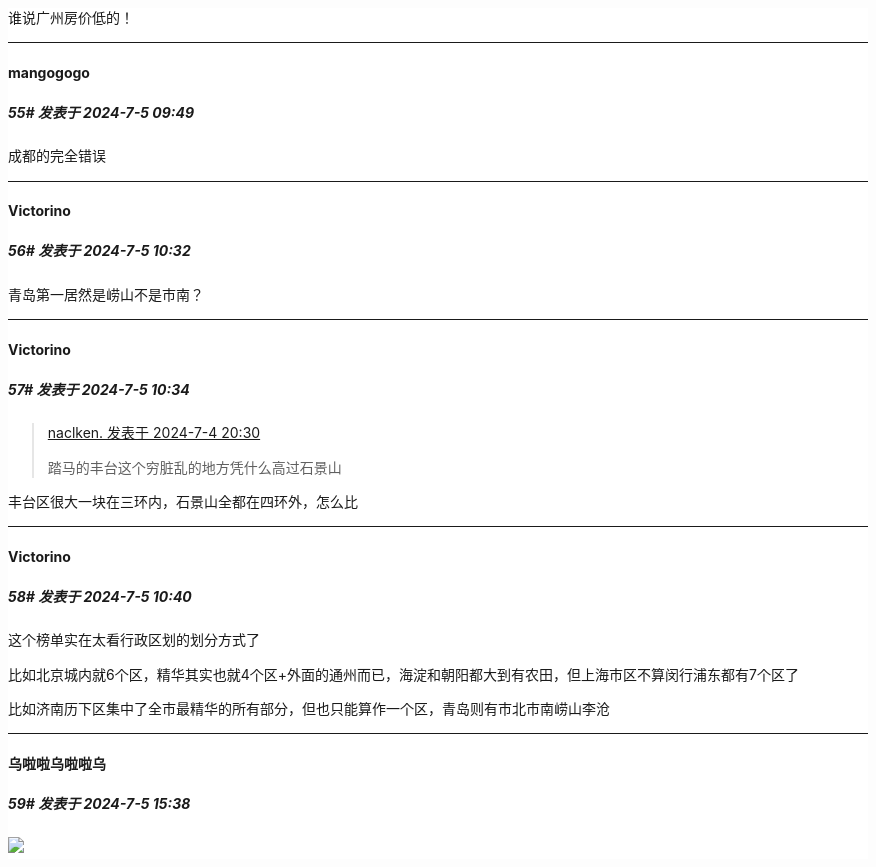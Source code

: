 谁说广州房价低的！


*****

####  mangogogo  
##### 55#       发表于 2024-7-5 09:49

成都的完全错误


*****

####  Victorino  
##### 56#       发表于 2024-7-5 10:32

青岛第一居然是崂山不是市南？


*****

####  Victorino  
##### 57#       发表于 2024-7-5 10:34

<blockquote><a href="httphttps://bbs.saraba1st.com/2b/forum.php?mod=redirect&amp;goto=findpost&amp;pid=65481950&amp;ptid=2190158" target="_blank">naclken. 发表于 2024-7-4 20:30</a>

踏马的丰台这个穷脏乱的地方凭什么高过石景山</blockquote>
丰台区很大一块在三环内，石景山全都在四环外，怎么比


*****

####  Victorino  
##### 58#       发表于 2024-7-5 10:40

这个榜单实在太看行政区划的划分方式了

比如北京城内就6个区，精华其实也就4个区+外面的通州而已，海淀和朝阳都大到有农田，但上海市区不算闵行浦东都有7个区了

比如济南历下区集中了全市最精华的所有部分，但也只能算作一个区，青岛则有市北市南崂山李沧


*****

####  乌啦啦乌啦啦乌  
##### 59#       发表于 2024-7-5 15:38

<img src="https://static.saraba1st.com/image/smiley/face2017/169.gif" referrerpolicy="no-referrer">

